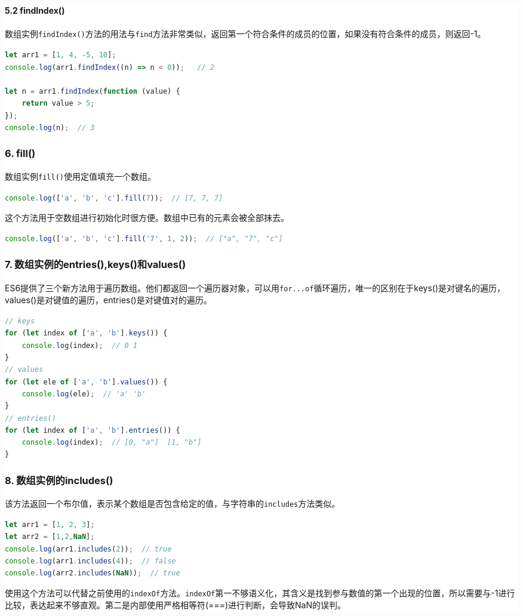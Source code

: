 #### 5.2 findIndex()

数组实例`findIndex()`方法的用法与`find`方法非常类似，返回第一个符合条件的成员的位置，如果没有符合条件的成员，则返回-1。

```js
let arr1 = [1, 4, -5, 10];
console.log(arr1.findIndex((n) => n < 0));   // 2

let n = arr1.findIndex(function (value) {
    return value > 5;
});
console.log(n);  // 3
```

### 6. fill()

数组实例`fill()`使用定值填充一个数组。

```js
console.log(['a', 'b', 'c'].fill(7));  // [7, 7, 7]
```

这个方法用于空数组进行初始化时很方便。数组中已有的元素会被全部抹去。

```js
console.log(['a', 'b', 'c'].fill('7', 1, 2));  // ["a", "7", "c"]
```

### 7. 数组实例的entries(),keys()和values()

ES6提供了三个新方法用于遍历数组。他们都返回一个遍历器对象，可以用`for...of`循环遍历，唯一的区别在于keys()是对键名的遍历，values()是对键值的遍历，entries()是对键值对的遍历。

```js
// keys
for (let index of ['a', 'b'].keys()) {
    console.log(index);  // 0 1
}
// values
for (let ele of ['a', 'b'].values()) {
    console.log(ele);  // 'a' 'b'
}
// entries()
for (let index of ['a', 'b'].entries()) {
    console.log(index);  // [0, "a"]  [1, "b"]
}
```

### 8. 数组实例的includes()

该方法返回一个布尔值，表示某个数组是否包含给定的值，与字符串的`includes`方法类似。

```js
let arr1 = [1, 2, 3];
let arr2 = [1,2,NaN];
console.log(arr1.includes(2));  // true
console.log(arr1.includes(4));  // false
console.log(arr2.includes(NaN));  // true
```

使用这个方法可以代替之前使用的`indexOf`方法。`indexOf`第一不够语义化，其含义是找到参与数值的第一个出现的位置，所以需要与-1进行比较，表达起来不够直观。第二是内部使用严格相等符(===)进行判断，会导致NaN的误判。

